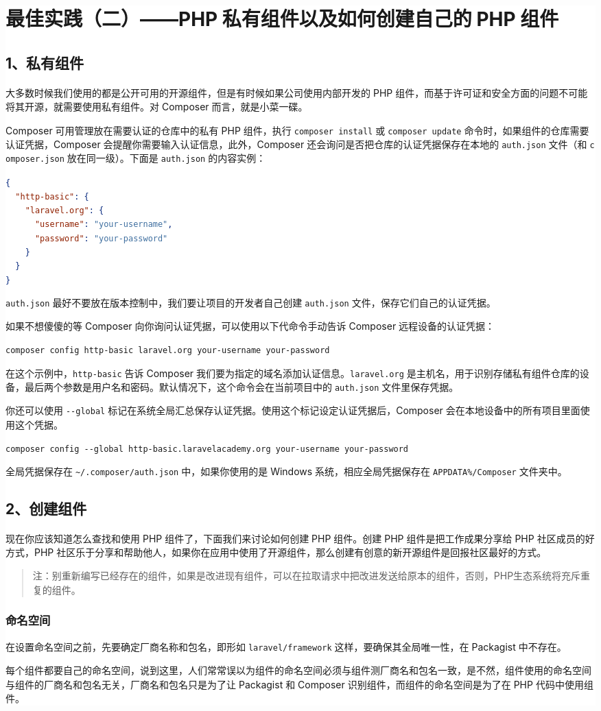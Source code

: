 # 最佳实践（二）——PHP 私有组件以及如何创建自己的 PHP 组件



## 1、私有组件

大多数时候我们使用的都是公开可用的开源组件，但是有时候如果公司使用内部开发的 PHP 组件，而基于许可证和安全方面的问题不可能将其开源，就需要使用私有组件。对 Composer 而言，就是小菜一碟。

Composer 可用管理放在需要认证的仓库中的私有 PHP 组件，执行 `composer install` 或 `composer update` 命令时，如果组件的仓库需要认证凭据，Composer 会提醒你需要输入认证信息，此外，Composer 还会询问是否把仓库的认证凭据保存在本地的 `auth.json` 文件（和 `composer.json` 放在同一级）。下面是 `auth.json` 的内容实例：

```json
{
  "http-basic": {
    "laravel.org": {
      "username": "your-username",
      "password": "your-password"
    }
  }
}
```

`auth.json` 最好不要放在版本控制中，我们要让项目的开发者自己创建 `auth.json` 文件，保存它们自己的认证凭据。

如果不想傻傻的等 Composer 向你询问认证凭据，可以使用以下代命令手动告诉 Composer 远程设备的认证凭据：

```shell
composer config http-basic laravel.org your-username your-password
```

在这个示例中，`http-basic` 告诉 Composer 我们要为指定的域名添加认证信息。`laravel.org` 是主机名，用于识别存储私有组件仓库的设备，最后两个参数是用户名和密码。默认情况下，这个命令会在当前项目中的 `auth.json` 文件里保存凭据。

你还可以使用 `--global` 标记在系统全局汇总保存认证凭据。使用这个标记设定认证凭据后，Composer 会在本地设备中的所有项目里面使用这个凭据。

```
composer config --global http-basic.laravelacademy.org your-username your-password
```

全局凭据保存在 `~/.composer/auth.json` 中，如果你使用的是 Windows 系统，相应全局凭据保存在 `APPDATA%/Composer` 文件夹中。



## 2、创建组件

现在你应该知道怎么查找和使用 PHP 组件了，下面我们来讨论如何创建 PHP 组件。创建 PHP 组件是把工作成果分享给 PHP 社区成员的好方式，PHP 社区乐于分享和帮助他人，如果你在应用中使用了开源组件，那么创建有创意的新开源组件是回报社区最好的方式。

> 注：别重新编写已经存在的组件，如果是改进现有组件，可以在拉取请求中把改进发送给原本的组件，否则，PHP生态系统将充斥重复的组件。

### 命名空间

在设置命名空间之前，先要确定厂商名称和包名，即形如 `laravel/framework` 这样，要确保其全局唯一性，在 Packagist 中不存在。

每个组件都要自己的命名空间，说到这里，人们常常误以为组件的命名空间必须与组件测厂商名和包名一致，是不然，组件使用的命名空间与组件的厂商名和包名无关，厂商名和包名只是为了让 Packagist 和 Composer 识别组件，而组件的命名空间是为了在 PHP 代码中使用组件。
